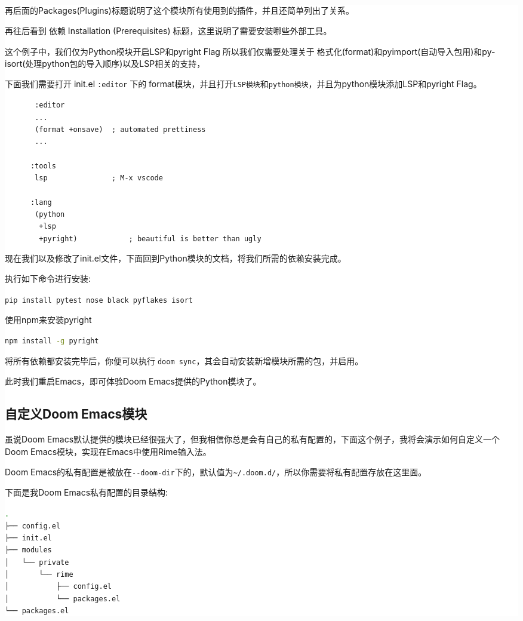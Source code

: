再后面的Packages(Plugins)标题说明了这个模块所有使用到的插件，并且还简单列出了关系。

再往后看到 依赖 Installation (Prerequisites) 标题，这里说明了需要安装哪些外部工具。

这个例子中，我们仅为Python模块开启LSP和pyright Flag 所以我们仅需要处理关于 格式化(format)和pyimport(自动导入包用)和py-isort(处理python包的导入顺序)以及LSP相关的支持，

下面我们需要打开 init.el  `:editor` 下的 format模块，并且打开`LSP模块`和`python模块`，并且为python模块添加LSP和pyright Flag。

```elisp
       :editor
       ...
       (format +onsave)  ; automated prettiness
       ...

      :tools
       lsp               ; M-x vscode

      :lang
       (python
        +lsp
        +pyright)            ; beautiful is better than ugly

```

现在我们以及修改了init.el文件，下面回到Python模块的文档，将我们所需的依赖安装完成。

执行如下命令进行安装:

```bash
pip install pytest nose black pyflakes isort 
```

使用npm来安装pyright

```bash
npm install -g pyright
```

将所有依赖都安装完毕后，你便可以执行 `doom sync`，其会自动安装新增模块所需的包，并启用。

此时我们重启Emacs，即可体验Doom Emacs提供的Python模块了。

## 自定义Doom Emacs模块

虽说Doom Emacs默认提供的模块已经很强大了，但我相信你总是会有自己的私有配置的，下面这个例子，我将会演示如何自定义一个Doom Emacs模块，实现在Emacs中使用Rime输入法。

Doom Emacs的私有配置是被放在`--doom-dir`下的，默认值为`~/.doom.d/`，所以你需要将私有配置存放在这里面。

下面是我Doom Emacs私有配置的目录结构:

```bash
.
├── config.el
├── init.el
├── modules
│   └── private
│       └── rime
│           ├── config.el
│           └── packages.el
└── packages.el
```
